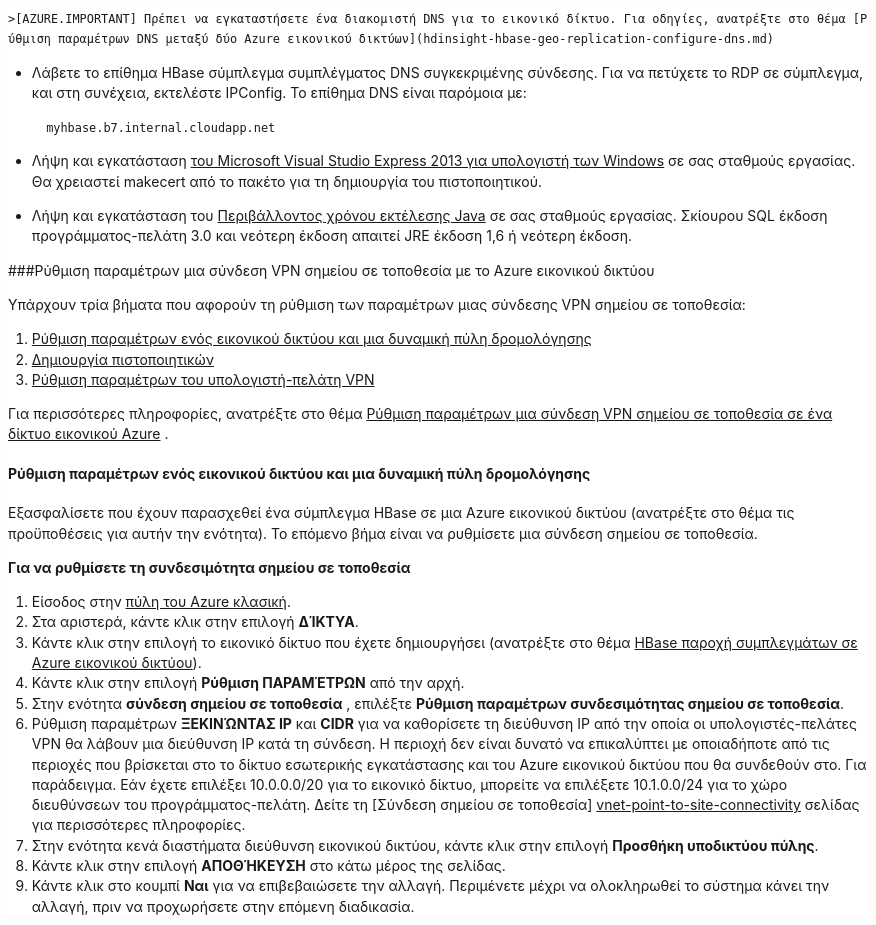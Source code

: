     >[AZURE.IMPORTANT] Πρέπει να εγκαταστήσετε ένα διακομιστή DNS για το εικονικό δίκτυο. Για οδηγίες, ανατρέξτε στο θέμα [Ρύθμιση παραμέτρων DNS μεταξύ δύο Azure εικονικού δικτύων](hdinsight-hbase-geo-replication-configure-dns.md)

- Λάβετε το επίθημα HBase σύμπλεγμα συμπλέγματος DNS συγκεκριμένης σύνδεσης. Για να πετύχετε το RDP σε σύμπλεγμα, και στη συνέχεια, εκτελέστε IPConfig.  Το επίθημα DNS είναι παρόμοια με:

        myhbase.b7.internal.cloudapp.net
- Λήψη και εγκατάσταση [του Microsoft Visual Studio Express 2013 για υπολογιστή των Windows](https://www.visualstudio.com/products/visual-studio-express-vs.aspx) σε σας σταθμούς εργασίας. Θα χρειαστεί makecert από το πακέτο για τη δημιουργία του πιστοποιητικού.  
- Λήψη και εγκατάσταση του [Περιβάλλοντος χρόνου εκτέλεσης Java](http://www.oracle.com/technetwork/java/javase/downloads/jre7-downloads-1880261.html) σε σας σταθμούς εργασίας.  Σκίουρου SQL έκδοση προγράμματος-πελάτη 3.0 και νεότερη έκδοση απαιτεί JRE έκδοση 1,6 ή νεότερη έκδοση.  


###<a name="configure-a-point-to-site-vpn-connection-to-the-azure-virtual-network"></a>Ρύθμιση παραμέτρων μια σύνδεση VPN σημείου σε τοποθεσία με το Azure εικονικού δικτύου

Υπάρχουν τρία βήματα που αφορούν τη ρύθμιση των παραμέτρων μιας σύνδεσης VPN σημείου σε τοποθεσία:

1. [Ρύθμιση παραμέτρων ενός εικονικού δικτύου και μια δυναμική πύλη δρομολόγησης](#Configure-a-virtual-network-and-a-dynamic-routing-gateway)
2. [Δημιουργία πιστοποιητικών](#Create-your-certificates)
3. [Ρύθμιση παραμέτρων του υπολογιστή-πελάτη VPN](#Configure-your-VPN-client)

Για περισσότερες πληροφορίες, ανατρέξτε στο θέμα [Ρύθμιση παραμέτρων μια σύνδεση VPN σημείου σε τοποθεσία σε ένα δίκτυο εικονικού Azure](../vpn-gateway/vpn-gateway-point-to-site-create.md) .

#### <a name="configure-a-virtual-network-and-a-dynamic-routing-gateway"></a>Ρύθμιση παραμέτρων ενός εικονικού δικτύου και μια δυναμική πύλη δρομολόγησης

Εξασφαλίσετε που έχουν παρασχεθεί ένα σύμπλεγμα HBase σε μια Azure εικονικού δικτύου (ανατρέξτε στο θέμα τις προϋποθέσεις για αυτήν την ενότητα). Το επόμενο βήμα είναι να ρυθμίσετε μια σύνδεση σημείου σε τοποθεσία.

**Για να ρυθμίσετε τη συνδεσιμότητα σημείου σε τοποθεσία**

1. Είσοδος στην [πύλη του Azure κλασική][azure-portal].
2. Στα αριστερά, κάντε κλικ στην επιλογή **ΔΊΚΤΥΑ**.
3. Κάντε κλικ στην επιλογή το εικονικό δίκτυο που έχετε δημιουργήσει (ανατρέξτε στο θέμα [HBase παροχή συμπλεγμάτων σε Azure εικονικού δικτύου][hdinsight-hbase-provision-vnet]).
4. Κάντε κλικ στην επιλογή **Ρύθμιση ΠΑΡΑΜΈΤΡΩΝ** από την αρχή.
5. Στην ενότητα **σύνδεση σημείου σε τοποθεσία** , επιλέξτε **Ρύθμιση παραμέτρων συνδεσιμότητας σημείου σε τοποθεσία**. 
6. Ρύθμιση παραμέτρων **ΞΕΚΙΝΏΝΤΑΣ IP** και **CIDR** για να καθορίσετε τη διεύθυνση IP από την οποία οι υπολογιστές-πελάτες VPN θα λάβουν μια διεύθυνση IP κατά τη σύνδεση. Η περιοχή δεν είναι δυνατό να επικαλύπτει με οποιαδήποτε από τις περιοχές που βρίσκεται στο το δίκτυο εσωτερικής εγκατάστασης και του Azure εικονικού δικτύου που θα συνδεθούν στο. Για παράδειγμα. Εάν έχετε επιλέξει 10.0.0.0/20 για το εικονικό δίκτυο, μπορείτε να επιλέξετε 10.1.0.0/24 για το χώρο διευθύνσεων του προγράμματος-πελάτη. Δείτε τη [Σύνδεση σημείου σε τοποθεσία] [ vnet-point-to-site-connectivity] σελίδας για περισσότερες πληροφορίες.
7. Στην ενότητα κενά διαστήματα διεύθυνση εικονικού δικτύου, κάντε κλικ στην επιλογή **Προσθήκη υποδικτύου πύλης**.
7. Κάντε κλικ στην επιλογή **ΑΠΟΘΉΚΕΥΣΗ** στο κάτω μέρος της σελίδας.
8. Κάντε κλικ στο κουμπί **Ναι** για να επιβεβαιώσετε την αλλαγή. Περιμένετε μέχρι να ολοκληρωθεί το σύστημα κάνει την αλλαγή, πριν να προχωρήσετε στην επόμενη διαδικασία.


[azure-portal]: https://portal.azure.com
[vnet-point-to-site-connectivity]: https://msdn.microsoft.com/library/azure/09926218-92ab-4f43-aa99-83ab4d355555#BKMK_VNETPT
[hdinsight-versions]: hdinsight-component-versioning.md
[hdinsight-hbase-get-started]: hdinsight-hbase-tutorial-get-started.md
[hdinsight-manage-portal]: hdinsight-administer-use-management-portal.md#connect-to-hdinsight-clusters-by-using-rdp
[hdinsight-hbase-provision-vnet]: hdinsight-hbase-provision-vnet.md
[hdinsight-hbase-overview]: hdinsight-hbase-overview.md
[hbase-twitter-sentiment]: hdinsight-hbase-analyze-twitter-sentiment.md
[hdinsight-hbase-phoenix-sqlline]: ./media/hdinsight-hbase-phoenix-squirrel/hdinsight-hbase-phoenix-sqlline.png
[img-certificate]: ./media/hdinsight-hbase-phoenix-squirrel/hdinsight-hbase-vpn-certificate.png
[img-vnet-diagram]: ./media/hdinsight-hbase-phoenix-squirrel/hdinsight-hbase-vnet-point-to-site.png
[img-squirrel-driver]: ./media/hdinsight-hbase-phoenix-squirrel/hdinsight-hbase-squirrel-driver.png
[img-squirrel-alias]: ./media/hdinsight-hbase-phoenix-squirrel/hdinsight-hbase-squirrel-alias.png
[img-squirrel]: ./media/hdinsight-hbase-phoenix-squirrel/hdinsight-hbase-squirrel.png
[img-squirrel-sql]: ./media/hdinsight-hbase-phoenix-squirrel/hdinsight-hbase-squirrel-sql.png